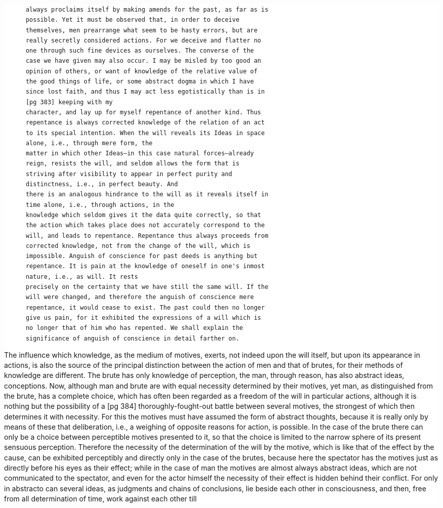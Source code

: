           always proclaims itself by making amends for the past, as far as is
          possible. Yet it must be observed that, in order to deceive
          themselves, men prearrange what seem to be hasty errors, but are
          really secretly considered actions. For we deceive and flatter no
          one through such fine devices as ourselves. The converse of the
          case we have given may also occur. I may be misled by too good an
          opinion of others, or want of knowledge of the relative value of
          the good things of life, or some abstract dogma in which I have
          since lost faith, and thus I may act less egotistically than is in
          [pg 383] keeping with my
          character, and lay up for myself repentance of another kind. Thus
          repentance is always corrected knowledge of the relation of an act
          to its special intention. When the will reveals its Ideas in space
          alone, i.e., through mere form, the
          matter in which other Ideas—in this case natural forces—already
          reign, resists the will, and seldom allows the form that is
          striving after visibility to appear in perfect purity and
          distinctness, i.e., in perfect beauty. And
          there is an analogous hindrance to the will as it reveals itself in
          time alone, i.e., through actions, in the
          knowledge which seldom gives it the data quite correctly, so that
          the action which takes place does not accurately correspond to the
          will, and leads to repentance. Repentance thus always proceeds from
          corrected knowledge, not from the change of the will, which is
          impossible. Anguish of conscience for past deeds is anything but
          repentance. It is pain at the knowledge of oneself in one's inmost
          nature, i.e., as will. It rests
          precisely on the certainty that we have still the same will. If the
          will were changed, and therefore the anguish of conscience mere
          repentance, it would cease to exist. The past could then no longer
          give us pain, for it exhibited the expressions of a will which is
          no longer that of him who has repented. We shall explain the
          significance of anguish of conscience in detail farther on.
The influence
          which knowledge, as the medium of motives, exerts, not indeed upon
          the will itself, but upon its appearance in actions, is also the
          source of the principal distinction between the action of men and
          that of brutes, for their methods of knowledge are different. The
          brute has only knowledge of perception, the man, through reason,
          has also abstract ideas, conceptions. Now, although man and brute
          are with equal necessity determined by their motives, yet man, as
          distinguished from the brute, has a complete choice,
          which has often been regarded as a freedom of the will in
          particular actions, although it is nothing but the possibility of a
          [pg 384]
          thoroughly-fought-out battle between several motives, the strongest
          of which then determines it with necessity. For this the motives
          must have assumed the form of abstract thoughts, because it is
          really only by means of these that deliberation, i.e., a
          weighing of opposite reasons for action, is possible. In the case
          of the brute there can only be a choice between perceptible motives
          presented to it, so that the choice is limited to the narrow sphere
          of its present sensuous perception. Therefore the necessity of the
          determination of the will by the motive, which is like that of the
          effect by the cause, can be exhibited perceptibly and directly only
          in the case of the brutes, because here the spectator has the
          motives just as directly before his eyes as their effect; while in
          the case of man the motives are almost always abstract ideas, which
          are not communicated to the spectator, and even for the actor
          himself the necessity of their effect is hidden behind their
          conflict. For only in
          abstracto can several ideas, as judgments and chains
          of conclusions, lie beside each other in consciousness, and then,
          free from all determination of time, work against each other till